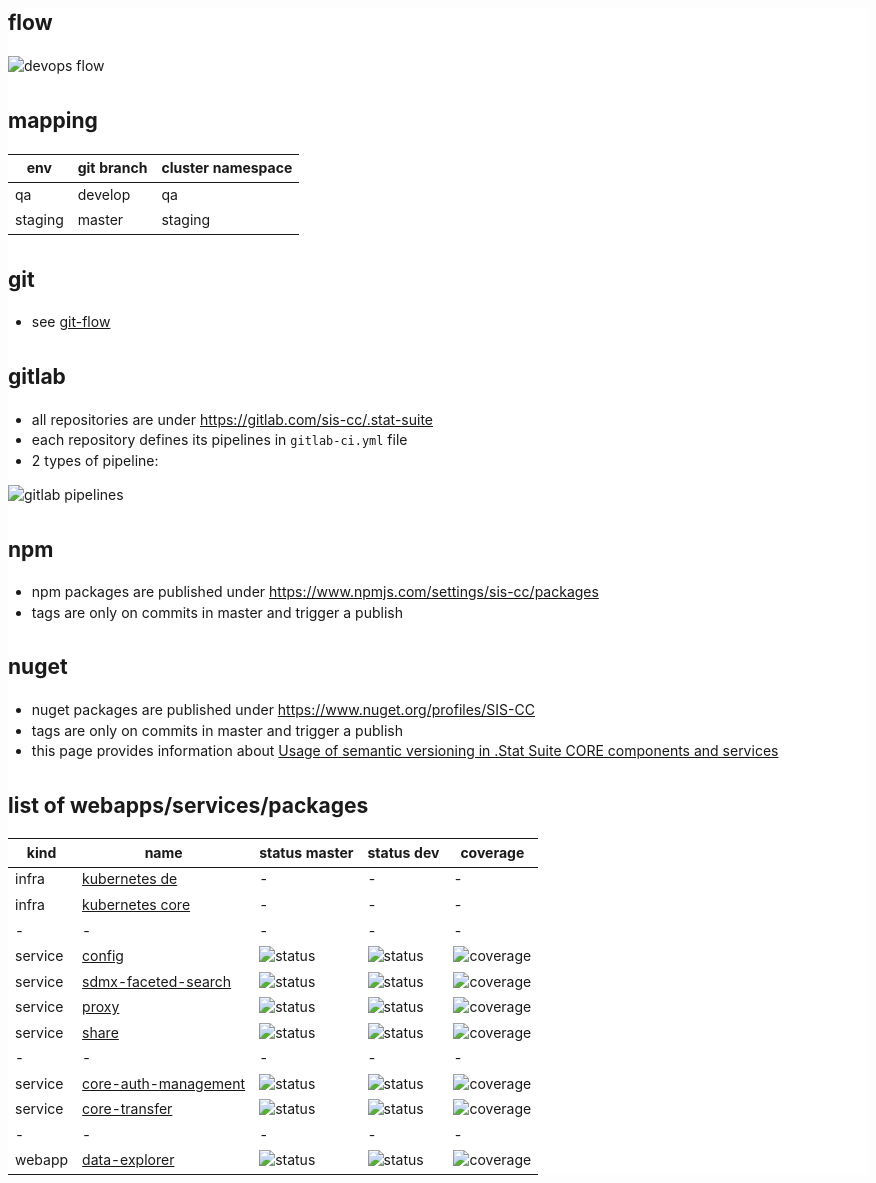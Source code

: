 

## flow
![devops flow](/images/devops_flow.png)



## mapping
|env|git branch|cluster namespace|
|---|---|---|
|qa|develop|qa|
|staging|master|staging|

## git
- see [git-flow](http://nvie.com/posts/a-successful-git-branching-model/)

## gitlab
- all repositories are under https://gitlab.com/sis-cc/.stat-suite
- each repository defines its pipelines in `gitlab-ci.yml` file
- 2 types of pipeline:

![gitlab pipelines](/images/gitlab_pipelines.png)



## npm
- npm packages are published under https://www.npmjs.com/settings/sis-cc/packages
- tags are only on commits in master and trigger a publish

## nuget
- nuget packages are published under https://www.nuget.org/profiles/SIS-CC
- tags are only on commits in master and trigger a publish
- this page provides information about [Usage of semantic versioning in .Stat Suite CORE components and services](semantic-version)

## list of webapps/services/packages
|kind|name|status master|status dev|coverage|
|---|---|---|---|---|
|infra|[kubernetes de](https://gitlab.com/sis-cc/.stat-suite/dotstatsuite-kube-rp)|-|-|-|
|infra|[kubernetes core](https://gitlab.com/sis-cc/.stat-suite/dotstatsuite-kube-core-rp)|-|-|-|
|-|-|-|-|-|
|service|[config](https://gitlab.com/sis-cc/.stat-suite/dotstatsuite-config)|![status](https://gitlab.com/sis-cc/.stat-suite/dotstatsuite-config/badges/master/build.svg?style=flat-square)|![status](https://gitlab.com/sis-cc/.stat-suite/dotstatsuite-config/badges/develop/build.svg?style=flat-square)|![coverage](https://gitlab.com/sis-cc/.stat-suite/dotstatsuite-config/badges/develop/coverage.svg?style=flat-square)|
|service|[sdmx-faceted-search](https://gitlab.com/sis-cc/.stat-suite/dotstatsuite-sdmx-faceted-search)|![status](https://gitlab.com/sis-cc/.stat-suite/dotstatsuite-sdmx-faceted-search/badges/master/build.svg?style=flat-square)|![status](https://gitlab.com/sis-cc/.stat-suite/dotstatsuite-sdmx-faceted-search/badges/develop/build.svg?style=flat-square)|![coverage](https://gitlab.com/sis-cc/.stat-suite/dotstatsuite-sdmx-faceted-search/badges/develop/coverage.svg?style=flat-square)|
|service|[proxy](https://gitlab.com/sis-cc/.stat-suite/dotstatsuite-proxy)|![status](https://gitlab.com/sis-cc/.stat-suite/dotstatsuite-proxy/badges/master/build.svg?style=flat-square)|![status](https://gitlab.com/sis-cc/.stat-suite/dotstatsuite-proxy/badges/develop/build.svg?style=flat-square)|![coverage](https://gitlab.com/sis-cc/.stat-suite/dotstatsuite-proxy/badges/develop/coverage.svg?style=flat-square)|
|service|[share](https://gitlab.com/sis-cc/.stat-suite/dotstatsuite-share)|![status](https://gitlab.com/sis-cc/.stat-suite/dotstatsuite-share/badges/master/build.svg?style=flat-square)|![status](https://gitlab.com/sis-cc/.stat-suite/dotstatsuite-share/badges/develop/build.svg?style=flat-square)|![coverage](https://gitlab.com/sis-cc/.stat-suite/dotstatsuite-share/badges/develop/coverage.svg?style=flat-square)|
|-|-|-|-|-|
|service|[core-auth-management](https://gitlab.com/sis-cc/.stat-suite/dotstatsuite-core-auth-management)|![status](https://gitlab.com/sis-cc/.stat-suite/dotstatsuite-core-auth-management/badges/master/build.svg?style=flat-square)|![status](https://gitlab.com/sis-cc/.stat-suite/dotstatsuite-core-auth-management/badges/develop/build.svg?style=flat-square)|![coverage](https://gitlab.com/sis-cc/.stat-suite/dotstatsuite-core-auth-management/badges/develop/coverage.svg?style=flat-square)|
|service|[core-transfer](https://gitlab.com/sis-cc/.stat-suite/dotstatsuite-core-transfer)|![status](https://gitlab.com/sis-cc/.stat-suite/dotstatsuite-core-transfer/badges/master/build.svg?style=flat-square)|![status](https://gitlab.com/sis-cc/.stat-suite/dotstatsuite-core-transfer/badges/develop/build.svg?style=flat-square)|![coverage](https://gitlab.com/sis-cc/.stat-suite/dotstatsuite-core-transfer/badges/develop/coverage.svg?style=flat-square)|
|-|-|-|-|-|
|webapp|[data-explorer](https://gitlab.com/sis-cc/.stat-suite/dotstatsuite-data-explorer)|![status](https://gitlab.com/sis-cc/.stat-suite/dotstatsuite-data-explorer/badges/master/build.svg?style=flat-square)|![status](https://gitlab.com/sis-cc/.stat-suite/dotstatsuite-data-explorer/badges/develop/build.svg?style=flat-square)|![coverage](https://gitlab.com/sis-cc/.stat-suite/dotstatsuite-data-explorer/badges/develop/coverage.svg?style=flat-square)|